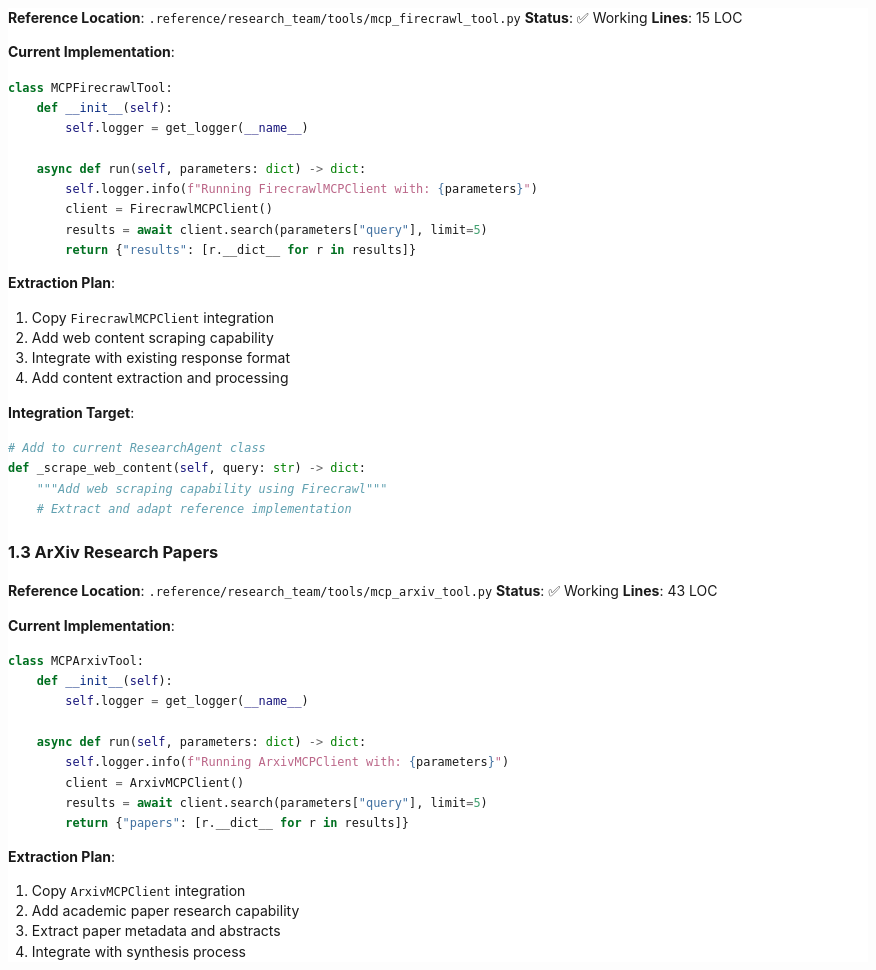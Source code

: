 **Reference Location**: `.reference/research_team/tools/mcp_firecrawl_tool.py`
**Status**: ✅ Working
**Lines**: 15 LOC

**Current Implementation**:
```python
class MCPFirecrawlTool:
    def __init__(self):
        self.logger = get_logger(__name__)

    async def run(self, parameters: dict) -> dict:
        self.logger.info(f"Running FirecrawlMCPClient with: {parameters}")
        client = FirecrawlMCPClient()
        results = await client.search(parameters["query"], limit=5)
        return {"results": [r.__dict__ for r in results]}
```

**Extraction Plan**:
1. Copy `FirecrawlMCPClient` integration
2. Add web content scraping capability
3. Integrate with existing response format
4. Add content extraction and processing

**Integration Target**:
```python
# Add to current ResearchAgent class
def _scrape_web_content(self, query: str) -> dict:
    """Add web scraping capability using Firecrawl"""
    # Extract and adapt reference implementation
```

### 1.3 ArXiv Research Papers

**Reference Location**: `.reference/research_team/tools/mcp_arxiv_tool.py`
**Status**: ✅ Working
**Lines**: 43 LOC

**Current Implementation**:
```python
class MCPArxivTool:
    def __init__(self):
        self.logger = get_logger(__name__)

    async def run(self, parameters: dict) -> dict:
        self.logger.info(f"Running ArxivMCPClient with: {parameters}")
        client = ArxivMCPClient()
        results = await client.search(parameters["query"], limit=5)
        return {"papers": [r.__dict__ for r in results]}
```

**Extraction Plan**:
1. Copy `ArxivMCPClient` integration
2. Add academic paper research capability
3. Extract paper metadata and abstracts
4. Integrate with synthesis process
